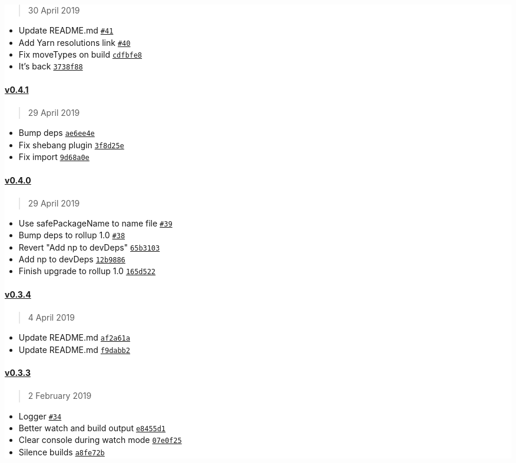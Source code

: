 > 30 April 2019

- Update README.md [`#41`](https://github.com/weiran-zsd/tsdx/pull/41)
- Add Yarn resolutions link [`#40`](https://github.com/weiran-zsd/tsdx/pull/40)
- Fix moveTypes on build [`cdfbfe8`](https://github.com/weiran-zsd/tsdx/commit/cdfbfe8f0f6b01abecd2a890a7bd67bf54941425)
- It’s back [`3738f88`](https://github.com/weiran-zsd/tsdx/commit/3738f88975c90cf67841ab410107ab2ee440d08f)

#### [v0.4.1](https://github.com/weiran-zsd/tsdx/compare/v0.4.0...v0.4.1)

> 29 April 2019

- Bump deps [`ae6ee4e`](https://github.com/weiran-zsd/tsdx/commit/ae6ee4e692ced330b5af32c61bcd14f0a44777f9)
- Fix shebang plugin [`3f8d25e`](https://github.com/weiran-zsd/tsdx/commit/3f8d25e96a6c83f5cadcbd987d8dcdc58c68628d)
- Fix import [`9d68a0e`](https://github.com/weiran-zsd/tsdx/commit/9d68a0e431e000b2d7d0068035c03ea698adde6e)

#### [v0.4.0](https://github.com/weiran-zsd/tsdx/compare/v0.3.4...v0.4.0)

> 29 April 2019

- Use safePackageName to name file [`#39`](https://github.com/weiran-zsd/tsdx/pull/39)
- Bump deps to rollup 1.0 [`#38`](https://github.com/weiran-zsd/tsdx/pull/38)
- Revert "Add np to devDeps" [`65b3103`](https://github.com/weiran-zsd/tsdx/commit/65b31035e42c1bc02cee0a51825e6ea513e35db9)
- Add np to devDeps [`12b9886`](https://github.com/weiran-zsd/tsdx/commit/12b9886a765899396ea7c1c4ce0d4fb436cc633d)
- Finish upgrade to rollup 1.0 [`165d522`](https://github.com/weiran-zsd/tsdx/commit/165d522156ef88cd081fe9789e6afcb8ff84b59f)

#### [v0.3.4](https://github.com/weiran-zsd/tsdx/compare/v0.3.3...v0.3.4)

> 4 April 2019

- Update README.md [`af2a61a`](https://github.com/weiran-zsd/tsdx/commit/af2a61a9863ffcdf8430993e675cc090b4693c8a)
- Update README.md [`f9dabb2`](https://github.com/weiran-zsd/tsdx/commit/f9dabb2635ca27f8adced182de276afa97d4d849)

#### [v0.3.3](https://github.com/weiran-zsd/tsdx/compare/v0.3.2...v0.3.3)

> 2 February 2019

- Logger [`#34`](https://github.com/weiran-zsd/tsdx/pull/34)
- Better watch and build output [`e8455d1`](https://github.com/weiran-zsd/tsdx/commit/e8455d119f285fffb68bb3e018fe3e905cb0ad84)
- Clear console during watch mode [`07e0f25`](https://github.com/weiran-zsd/tsdx/commit/07e0f25c717268fb1ffa94a2169b7fac3fbf24eb)
- Silence builds [`a8fe72b`](https://github.com/weiran-zsd/tsdx/commit/a8fe72bf77f7fb446745ba49e4177c744f609698)
